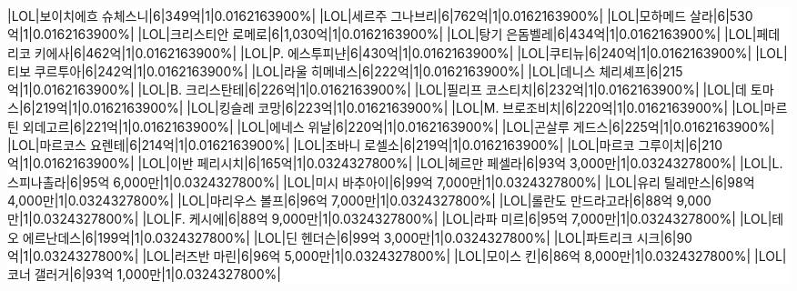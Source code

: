 |LOL|보이치에흐 슈체스니|6|349억|1|0.0162163900%|
|LOL|세르주 그나브리|6|762억|1|0.0162163900%|
|LOL|모하메드 살라|6|530억|1|0.0162163900%|
|LOL|크리스티안 로메로|6|1,030억|1|0.0162163900%|
|LOL|탕기 은돔벨레|6|434억|1|0.0162163900%|
|LOL|페데리코 키에사|6|462억|1|0.0162163900%|
|LOL|P. 에스투피냔|6|430억|1|0.0162163900%|
|LOL|쿠티뉴|6|240억|1|0.0162163900%|
|LOL|티보 쿠르투아|6|242억|1|0.0162163900%|
|LOL|라울 히메네스|6|222억|1|0.0162163900%|
|LOL|데니스 체리셰프|6|215억|1|0.0162163900%|
|LOL|B. 크리스탄테|6|226억|1|0.0162163900%|
|LOL|필리프 코스티치|6|232억|1|0.0162163900%|
|LOL|데 토마스|6|219억|1|0.0162163900%|
|LOL|킹슬레 코망|6|223억|1|0.0162163900%|
|LOL|M. 브로조비치|6|220억|1|0.0162163900%|
|LOL|마르틴 외데고르|6|221억|1|0.0162163900%|
|LOL|에네스 위날|6|220억|1|0.0162163900%|
|LOL|곤살루 게드스|6|225억|1|0.0162163900%|
|LOL|마르코스 요렌테|6|214억|1|0.0162163900%|
|LOL|조바니 로셀소|6|219억|1|0.0162163900%|
|LOL|마르코 그루이치|6|210억|1|0.0162163900%|
|LOL|이반 페리시치|6|165억|1|0.0324327800%|
|LOL|헤르만 페셀라|6|93억 3,000만|1|0.0324327800%|
|LOL|L. 스피나촐라|6|95억 6,000만|1|0.0324327800%|
|LOL|미시 바추아이|6|99억 7,000만|1|0.0324327800%|
|LOL|유리 틸레만스|6|98억 4,000만|1|0.0324327800%|
|LOL|마리우스 볼프|6|96억 7,000만|1|0.0324327800%|
|LOL|롤란도 만드라고라|6|88억 9,000만|1|0.0324327800%|
|LOL|F. 케시에|6|88억 9,000만|1|0.0324327800%|
|LOL|라파 미르|6|95억 7,000만|1|0.0324327800%|
|LOL|테오 에르난데스|6|199억|1|0.0324327800%|
|LOL|딘 헨더슨|6|99억 3,000만|1|0.0324327800%|
|LOL|파트리크 시크|6|90억|1|0.0324327800%|
|LOL|러즈반 마린|6|96억 5,000만|1|0.0324327800%|
|LOL|모이스 킨|6|86억 8,000만|1|0.0324327800%|
|LOL|코너 갤러거|6|93억 1,000만|1|0.0324327800%|